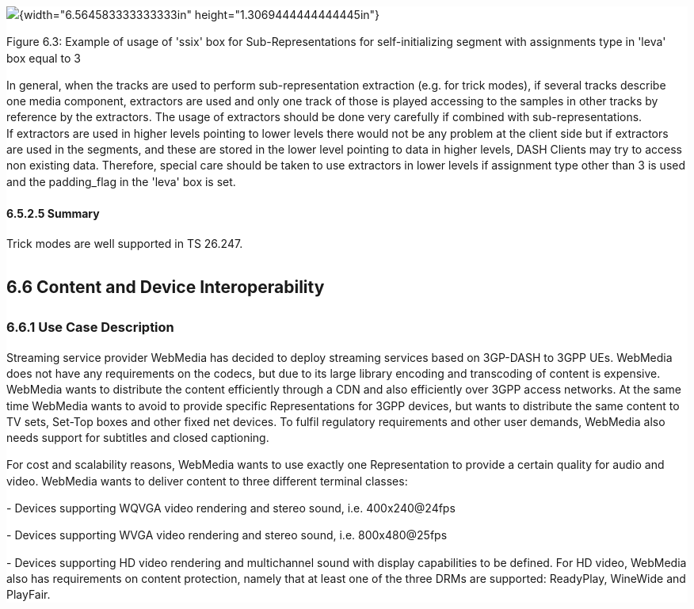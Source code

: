 ![](media/image5.wmf){width="6.564583333333333in"
height="1.3069444444444445in"}

Figure 6.3: Example of usage of \'ssix\' box for Sub-Representations for
self-initializing segment with assignments type in \'leva\' box equal to
3

In general, when the tracks are used to perform sub-representation
extraction (e.g. for trick modes), if several tracks describe one media
component, extractors are used and only one track of those is played
accessing to the samples in other tracks by reference by the extractors.
The usage of extractors should be done very carefully if combined with
sub-representations. If extractors are used in higher levels pointing to
lower levels there would not be any problem at the client side but if
extractors are used in the segments, and these are stored in the lower
level pointing to data in higher levels, DASH Clients may try to access
non existing data. Therefore, special care should be taken to use
extractors in lower levels if assignment type other than 3 is used and
the padding\_flag in the \'leva\' box is set.

#### 6.5.2.5 Summary

Trick modes are well supported in TS 26.247.

6.6 Content and Device Interoperability
---------------------------------------

### 6.6.1 Use Case Description

Streaming service provider WebMedia has decided to deploy streaming
services based on 3GP-DASH to 3GPP UEs. WebMedia does not have any
requirements on the codecs, but due to its large library encoding and
transcoding of content is expensive. WebMedia wants to distribute the
content efficiently through a CDN and also efficiently over 3GPP access
networks. At the same time WebMedia wants to avoid to provide specific
Representations for 3GPP devices, but wants to distribute the same
content to TV sets, Set-Top boxes and other fixed net devices. To fulfil
regulatory requirements and other user demands, WebMedia also needs
support for subtitles and closed captioning.

For cost and scalability reasons, WebMedia wants to use exactly one
Representation to provide a certain quality for audio and video.
WebMedia wants to deliver content to three different terminal classes:

\- Devices supporting WQVGA video rendering and stereo sound, i.e.
400x240\@24fps

\- Devices supporting WVGA video rendering and stereo sound, i.e.
800x480\@25fps

\- Devices supporting HD video rendering and multichannel sound with
display capabilities to be defined. For HD video, WebMedia also has
requirements on content protection, namely that at least one of the
three DRMs are supported: ReadyPlay, WineWide and PlayFair.
